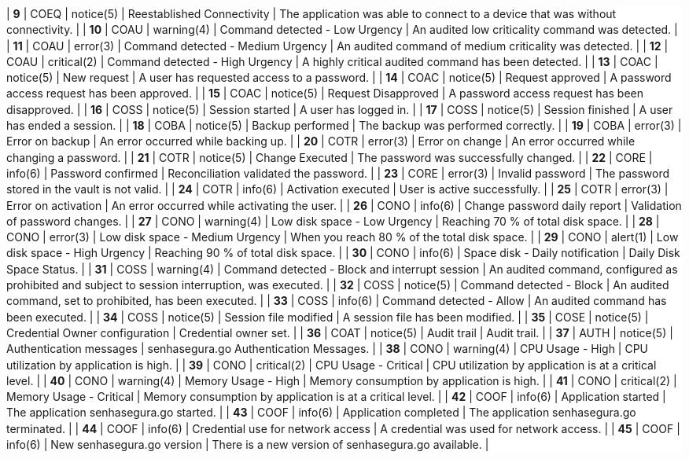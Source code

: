 | **9** | COEQ | notice(5\) | Reestablished Connectivity | The application was able to connect to a device that was without connectivity. |
| **10** | COAU | warning(4\) | Command detected \- Low Urgency | An audited low criticality command was detected. |
| **11** | COAU | error(3\) | Command detected \- Medium Urgency | An audited command of medium criticality was detected. |
| **12** | COAU | critical(2\) | Command detected \- High Urgency | A highly critical audited command has been detected. |
| **13** | COAC | notice(5\) | New request | A user has requested access to a password. |
| **14** | COAC | notice(5\) | Request approved | A password access request has been approved. |
| **15** | COAC | notice(5\) | Request Disapproved | A password access request has been disapproved. |
| **16** | COSS | notice(5\) | Session started | A user has logged in. |
| **17** | COSS | notice(5\) | Session finished | A user has ended a session. |
| **18** | COBA | notice(5\) | Backup performed | The backup was performed correctly. |
| **19** | COBA | error(3\) | Error on backup | An error occurred while backing up. |
| **20** | COTR | error(3\) | Error on change | An error occurred while changing a password. |
| **21** | COTR | notice(5\) | Change Executed | The password was successfully changed. |
| **22** | CORE | info(6\) | Password confirmed | Reconciliation validated the password. |
| **23** | CORE | error(3\) | Invalid password | The password stored in the vault is not valid. |
| **24** | COTR | info(6\) | Activation executed | User is active successfully. |
| **25** | COTR | error(3\) | Error on activation | An error occurred while activating the user. |
| **26** | CONO | info(6\) | Change password daily report | Validation of password changes. |
| **27** | CONO | warning(4\) | Low disk space \- Low Urgency | Reaching 70 % of total disk space. |
| **28** | CONO | error(3\) | Low disk space \- Medium Urgency | When you reach 80 % of the total disk space. |
| **29** | CONO | alert(1\) | Low disk space \- High Urgency | Reaching 90 % of total disk space. |
| **30** | CONO | info(6\) | Space disk \- Daily notification | Daily Disk Space Status. |
| **31** | COSS | warning(4\) | Command detected \- Block and interrupt session | An audited command, configured as prohibited and subject to session interruption, was executed. |
| **32** | COSS | notice(5\) | Command detected \- Block | An audited command, set to prohibited, has been executed. |
| **33** | COSS | info(6\) | Command detected \- Allow | An audited command has been executed. |
| **34** | COSS | notice(5\) | Session file modified | A session file has been modified. |
| **35** | COSE | notice(5\) | Credential Owner configuration | Credential owner set. |
| **36** | COAT | notice(5\) | Audit trail | Audit trail. |
| **37** | AUTH | notice(5\) | Authentication messages | senhasegura.go Authentication Messages. |
| **38** | CONO | warning(4\) | CPU Usage \- High | CPU utilization by application is high. |
| **39** | CONO | critical(2\) | CPU Usage \- Critical | CPU utilization by application is at a critical level. |
| **40** | CONO | warning(4\) | Memory Usage \- High | Memory consumption by application is high. |
| **41** | CONO | critical(2\) | Memory Usage \- Critical | Memory consumption by application is at a critical level. |
| **42** | COOF | info(6\) | Application started | The application senhasegura.go started. |
| **43** | COOF | info(6\) | Application completed | The application senhasegura.go terminated. |
| **44** | COOF | info(6\) | Credential use for network access | A credential was used for network access. |
| **45** | COOF | info(6\) | New senhasegura.go version | There is a new version of senhasegura.go available. |